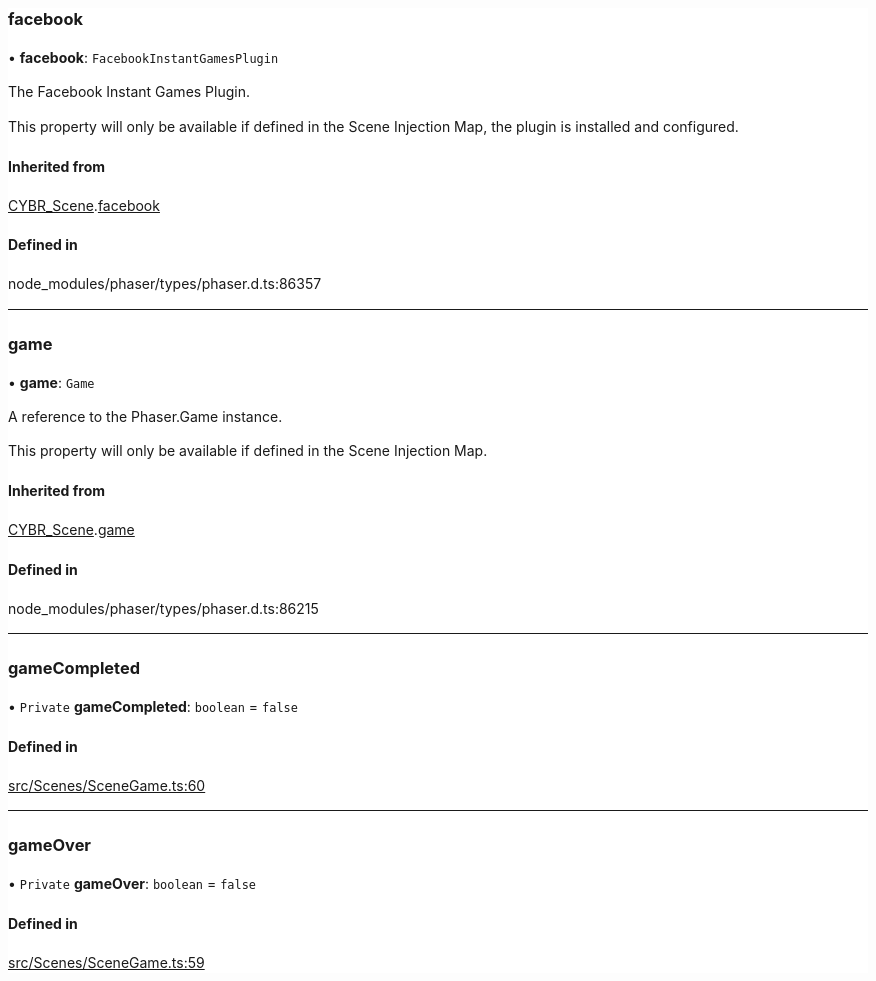 ### facebook

• **facebook**: `FacebookInstantGamesPlugin`

The Facebook Instant Games Plugin.

This property will only be available if defined in the Scene Injection Map, the plugin is installed and configured.

#### Inherited from

[CYBR_Scene](Scenes_CYBR_Scene.CYBR_Scene.md).[facebook](Scenes_CYBR_Scene.CYBR_Scene.md#facebook)

#### Defined in

node_modules/phaser/types/phaser.d.ts:86357

___

### game

• **game**: `Game`

A reference to the Phaser.Game instance.

This property will only be available if defined in the Scene Injection Map.

#### Inherited from

[CYBR_Scene](Scenes_CYBR_Scene.CYBR_Scene.md).[game](Scenes_CYBR_Scene.CYBR_Scene.md#game)

#### Defined in

node_modules/phaser/types/phaser.d.ts:86215

___

### gameCompleted

• `Private` **gameCompleted**: `boolean` = `false`

#### Defined in

[src/Scenes/SceneGame.ts:60](https://github.com/Pldu78/Cyber2D-1/blob/f2bef66/src/Scenes/SceneGame.ts#L60)

___

### gameOver

• `Private` **gameOver**: `boolean` = `false`

#### Defined in

[src/Scenes/SceneGame.ts:59](https://github.com/Pldu78/Cyber2D-1/blob/f2bef66/src/Scenes/SceneGame.ts#L59)
